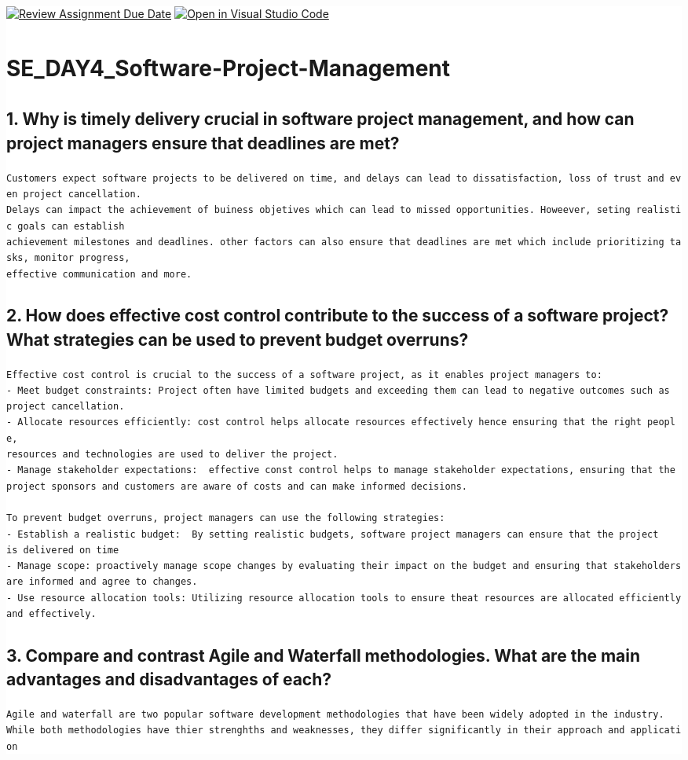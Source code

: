 [![Review Assignment Due Date](https://classroom.github.com/assets/deadline-readme-button-22041afd0340ce965d47ae6ef1cefeee28c7c493a6346c4f15d667ab976d596c.svg)](https://classroom.github.com/a/9pw6JKcu)
[![Open in Visual Studio Code](https://classroom.github.com/assets/open-in-vscode-2e0aaae1b6195c2367325f4f02e2d04e9abb55f0b24a779b69b11b9e10269abc.svg)](https://classroom.github.com/online_ide?assignment_repo_id=16492486&assignment_repo_type=AssignmentRepo)

# SE_DAY4_Software-Project-Management

## 1. Why is timely delivery crucial in software project management, and how can project managers ensure that deadlines are met?
    Customers expect software projects to be delivered on time, and delays can lead to dissatisfaction, loss of trust and even project cancellation.
    Delays can impact the achievement of buiness objetives which can lead to missed opportunities. Howeever, seting realistic goals can establish
    achievement milestones and deadlines. other factors can also ensure that deadlines are met which include prioritizing tasks, monitor progress,
    effective communication and more.

## 2. How does effective cost control contribute to the success of a software project? What strategies can be used to prevent budget overruns?
    Effective cost control is crucial to the success of a software project, as it enables project managers to:
    - Meet budget constraints: Project often have limited budgets and exceeding them can lead to negative outcomes such as
    project cancellation.
    - Allocate resources efficiently: cost control helps allocate resources effectively hence ensuring that the right people,
    resources and technologies are used to deliver the project.
    - Manage stakeholder expectations:  effective const control helps to manage stakeholder expectations, ensuring that the
    project sponsors and customers are aware of costs and can make informed decisions.

    To prevent budget overruns, project managers can use the following strategies:
    - Establish a realistic budget:  By setting realistic budgets, software project managers can ensure that the project
    is delivered on time
    - Manage scope: proactively manage scope changes by evaluating their impact on the budget and ensuring that stakeholders
    are informed and agree to changes.
    - Use resource allocation tools: Utilizing resource allocation tools to ensure theat resources are allocated efficiently
    and effectively.

## 3. Compare and contrast Agile and Waterfall methodologies. What are the main advantages and disadvantages of each?
    Agile and waterfall are two popular software development methodologies that have been widely adopted in the industry.
    While both methodologies have thier strenghths and weaknesses, they differ significantly in their approach and application
